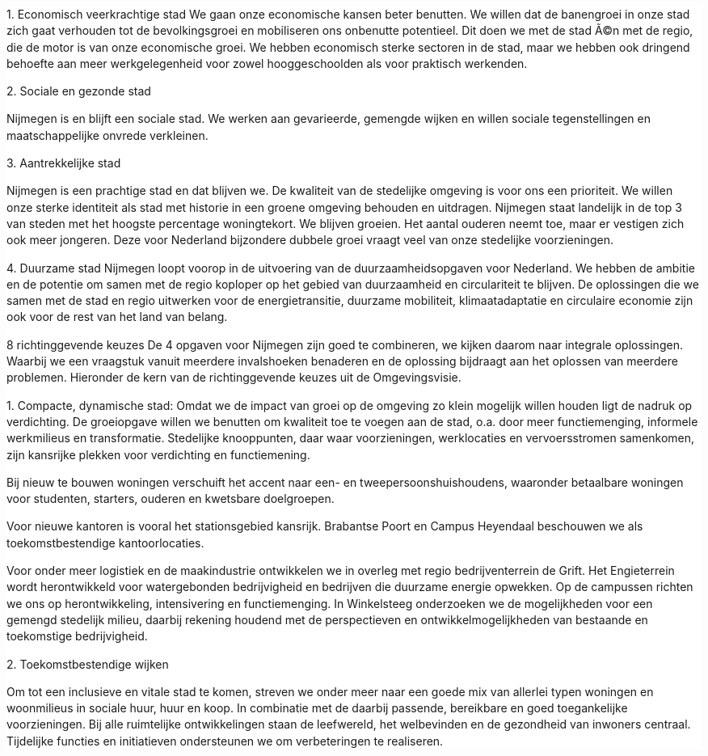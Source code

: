 1\. Economisch veerkrachtige stad We gaan onze economische kansen beter benutten. We willen dat de banengroei in onze stad zich gaat verhouden tot de bevolkingsgroei en mobiliseren ons onbenutte potentieel. Dit doen we met de stad Ã©n met de regio, die de motor is van onze economische groei. We hebben economisch sterke sectoren in de stad, maar we hebben ook dringend behoefte aan meer werkgelegenheid voor zowel hooggeschoolden als voor praktisch werkenden.

2\. Sociale en gezonde stad

Nijmegen is en blijft een sociale stad. We werken aan gevarieerde, gemengde wijken en willen sociale tegenstellingen en maatschappelijke onvrede verkleinen.

3\. Aantrekkelijke stad

Nijmegen is een prachtige stad en dat blijven we. De kwaliteit van de stedelijke omgeving is voor ons een prioriteit. We willen onze sterke identiteit als stad met historie in een groene omgeving behouden en uitdragen. Nijmegen staat landelijk in de top 3 van steden met het hoogste percentage woningtekort. We blijven groeien. Het aantal ouderen neemt toe, maar er vestigen zich ook meer jongeren. Deze voor Nederland bijzondere dubbele groei vraagt veel van onze stedelijke voorzieningen.

4\. Duurzame stad Nijmegen loopt voorop in de uitvoering van de duurzaamheidsopgaven voor Nederland. We hebben de ambitie en de potentie om samen met de regio koploper op het gebied van duurzaamheid en circulariteit te blijven. De oplossingen die we samen met de stad en regio uitwerken voor de energietransitie, duurzame mobiliteit, klimaatadaptatie en circulaire economie zijn ook voor de rest van het land van belang.

8 richtinggevende keuzes De 4 opgaven voor Nijmegen zijn goed te combineren, we kijken daarom naar integrale oplossingen. Waarbij we een vraagstuk vanuit meerdere invalshoeken benaderen en de oplossing bijdraagt aan het oplossen van meerdere problemen. Hieronder de kern van de richtinggevende keuzes uit de Omgevingsvisie.

1\. Compacte, dynamische stad: Omdat we de impact van groei op de omgeving zo klein mogelijk willen houden ligt de nadruk op verdichting. De groeiopgave willen we benutten om kwaliteit toe te voegen aan de stad, o.a. door meer functiemenging, informele werkmilieus en transformatie. Stedelijke knooppunten, daar waar voorzieningen, werklocaties en vervoersstromen samenkomen, zijn kansrijke plekken voor verdichting en functiemening.

Bij nieuw te bouwen woningen verschuift het accent naar een\- en tweepersoonshuishoudens, waaronder betaalbare woningen voor studenten, starters, ouderen en kwetsbare doelgroepen.

Voor nieuwe kantoren is vooral het stationsgebied kansrijk. Brabantse Poort en Campus Heyendaal beschouwen we als toekomstbestendige kantoorlocaties.

Voor onder meer logistiek en de maakindustrie ontwikkelen we in overleg met regio bedrijventerrein de Grift. Het Engieterrein wordt herontwikkeld voor watergebonden bedrijvigheid en bedrijven die duurzame energie opwekken. Op de campussen richten we ons op herontwikkeling, intensivering en functiemenging. In Winkelsteeg onderzoeken we de mogelijkheden voor een gemengd stedelijk milieu, daarbij rekening houdend met de perspectieven en ontwikkelmogelijkheden van bestaande en toekomstige bedrijvigheid.

2\. Toekomstbestendige wijken

Om tot een inclusieve en vitale stad te komen, streven we onder meer naar een goede mix van allerlei typen woningen en woonmilieus in sociale huur, huur en koop. In combinatie met de daarbij passende, bereikbare en goed toegankelijke voorzieningen. Bij alle ruimtelijke ontwikkelingen staan de leefwereld, het welbevinden en de gezondheid van inwoners centraal. Tijdelijke functies en initiatieven ondersteunen we om verbeteringen te realiseren.
